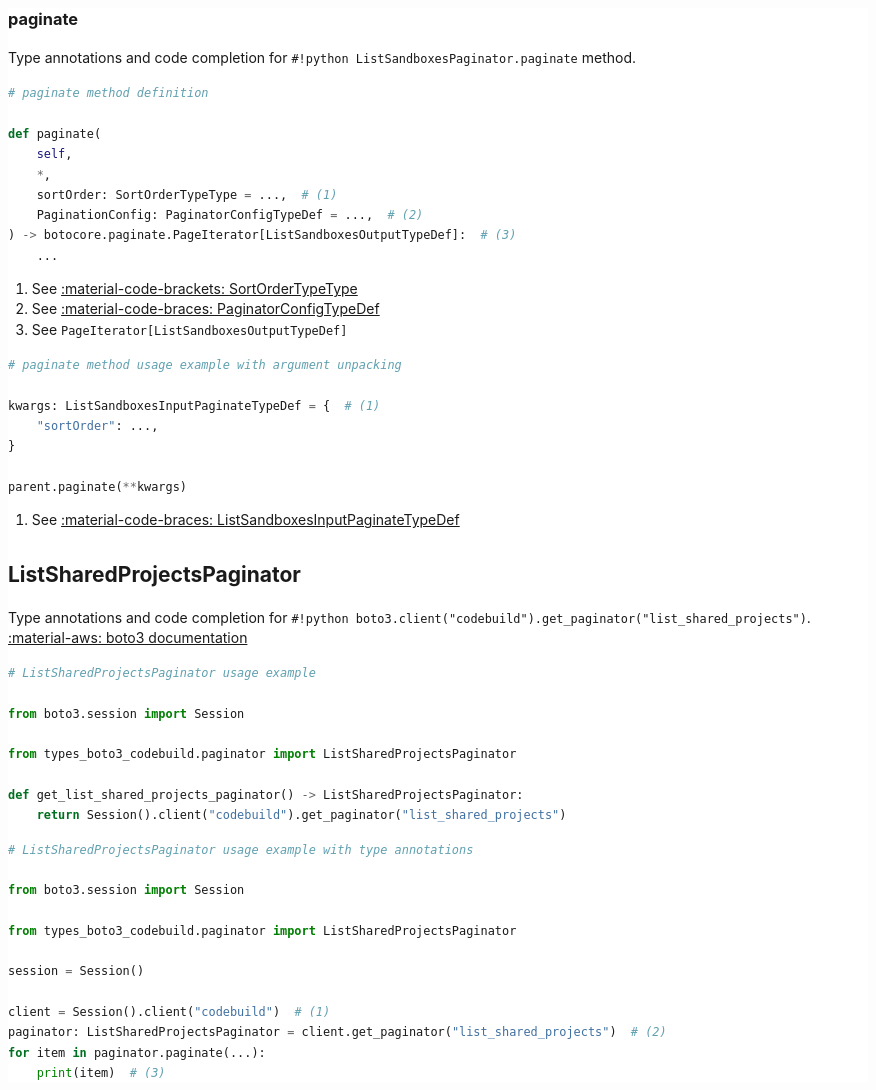 ### paginate

Type annotations and code completion for `#!python ListSandboxesPaginator.paginate` method.

```python
# paginate method definition

def paginate(
    self,
    *,
    sortOrder: SortOrderTypeType = ...,  # (1)
    PaginationConfig: PaginatorConfigTypeDef = ...,  # (2)
) -> botocore.paginate.PageIterator[ListSandboxesOutputTypeDef]:  # (3)
    ...
```

1. See [:material-code-brackets: SortOrderTypeType](./literals.md#sortordertypetype)
2. See [:material-code-braces: PaginatorConfigTypeDef](./type_defs.md#paginatorconfigtypedef)
3. See `PageIterator[ListSandboxesOutputTypeDef]`


```python
# paginate method usage example with argument unpacking

kwargs: ListSandboxesInputPaginateTypeDef = {  # (1)
    "sortOrder": ...,
}

parent.paginate(**kwargs)
```

1. See [:material-code-braces: ListSandboxesInputPaginateTypeDef](./type_defs.md#listsandboxesinputpaginatetypedef)
## ListSharedProjectsPaginator

Type annotations and code completion for `#!python boto3.client("codebuild").get_paginator("list_shared_projects")`.
[:material-aws: boto3 documentation](https://boto3.amazonaws.com/v1/documentation/api/latest/reference/services/codebuild/paginator/ListSharedProjects.html#CodeBuild.Paginator.ListSharedProjects)

```python
# ListSharedProjectsPaginator usage example

from boto3.session import Session

from types_boto3_codebuild.paginator import ListSharedProjectsPaginator

def get_list_shared_projects_paginator() -> ListSharedProjectsPaginator:
    return Session().client("codebuild").get_paginator("list_shared_projects")
```

```python
# ListSharedProjectsPaginator usage example with type annotations

from boto3.session import Session

from types_boto3_codebuild.paginator import ListSharedProjectsPaginator

session = Session()

client = Session().client("codebuild")  # (1)
paginator: ListSharedProjectsPaginator = client.get_paginator("list_shared_projects")  # (2)
for item in paginator.paginate(...):
    print(item)  # (3)
```
